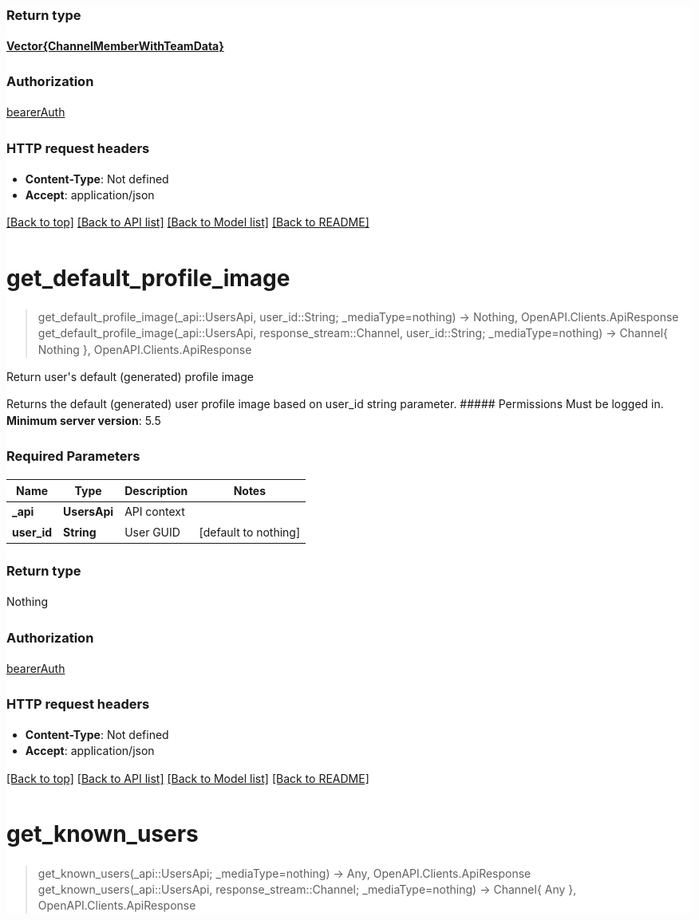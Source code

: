 ### Return type

[**Vector{ChannelMemberWithTeamData}**](ChannelMemberWithTeamData.md)

### Authorization

[bearerAuth](../README.md#bearerAuth)

### HTTP request headers

 - **Content-Type**: Not defined
 - **Accept**: application/json

[[Back to top]](#) [[Back to API list]](../README.md#api-endpoints) [[Back to Model list]](../README.md#models) [[Back to README]](../README.md)

# **get_default_profile_image**
> get_default_profile_image(_api::UsersApi, user_id::String; _mediaType=nothing) -> Nothing, OpenAPI.Clients.ApiResponse <br/>
> get_default_profile_image(_api::UsersApi, response_stream::Channel, user_id::String; _mediaType=nothing) -> Channel{ Nothing }, OpenAPI.Clients.ApiResponse

Return user's default (generated) profile image

Returns the default (generated) user profile image based on user_id string parameter. ##### Permissions Must be logged in. __Minimum server version__: 5.5 

### Required Parameters

Name | Type | Description  | Notes
------------- | ------------- | ------------- | -------------
 **_api** | **UsersApi** | API context | 
**user_id** | **String**| User GUID | [default to nothing]

### Return type

Nothing

### Authorization

[bearerAuth](../README.md#bearerAuth)

### HTTP request headers

 - **Content-Type**: Not defined
 - **Accept**: application/json

[[Back to top]](#) [[Back to API list]](../README.md#api-endpoints) [[Back to Model list]](../README.md#models) [[Back to README]](../README.md)

# **get_known_users**
> get_known_users(_api::UsersApi; _mediaType=nothing) -> Any, OpenAPI.Clients.ApiResponse <br/>
> get_known_users(_api::UsersApi, response_stream::Channel; _mediaType=nothing) -> Channel{ Any }, OpenAPI.Clients.ApiResponse
